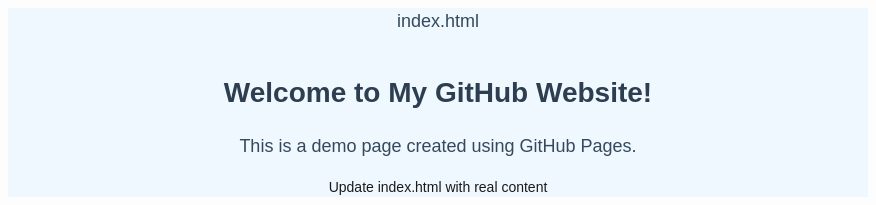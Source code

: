 index.html
<!DOCTYPE html>
<html>
<head>
  <meta charset="UTF-8">
  <title>Jam's Website</title>
  <style>
    body {
      font-family: Arial, sans-serif;
      background-color: #f0f8ff;
      text-align: center;
      padding: 50px;
    }
    h1 {
      color: #2c3e50;
    }
    p {
      font-size: 18px;
      color: #34495e;
    }
  </style>
</head>
<body>
  <h1>Welcome to My GitHub Website!</h1>
  <p>This is a demo page created using GitHub Pages.</p>

  
  <script src="deepseek_javascript_20250515_a74477.js"></script>
</body>
</html>
Update index.html with real content
<!DOCTYPE html>
<html>
<head>
  <meta charset="UTF-8">
  <title>Jam's Website</title>
  <style>
    body {
      font-family: Arial, sans-serif;
      background-color: #f0f8ff;
      text-align: center;
      padding: 50px;
    }
    h1 {
      color: #2c3e50;
    }
    p {
      font-size: 18px;
      color: #34495e;
    }
    button {
      padding: 10px 20px;
      font-size: 16px;
      background-color: #3498db;
      color: white;
      border: none;
      border-radius: 5px;
      cursor: pointer;
    }
    button:hover {
      background-color: #2980b9;
    }
  </style>
</head>